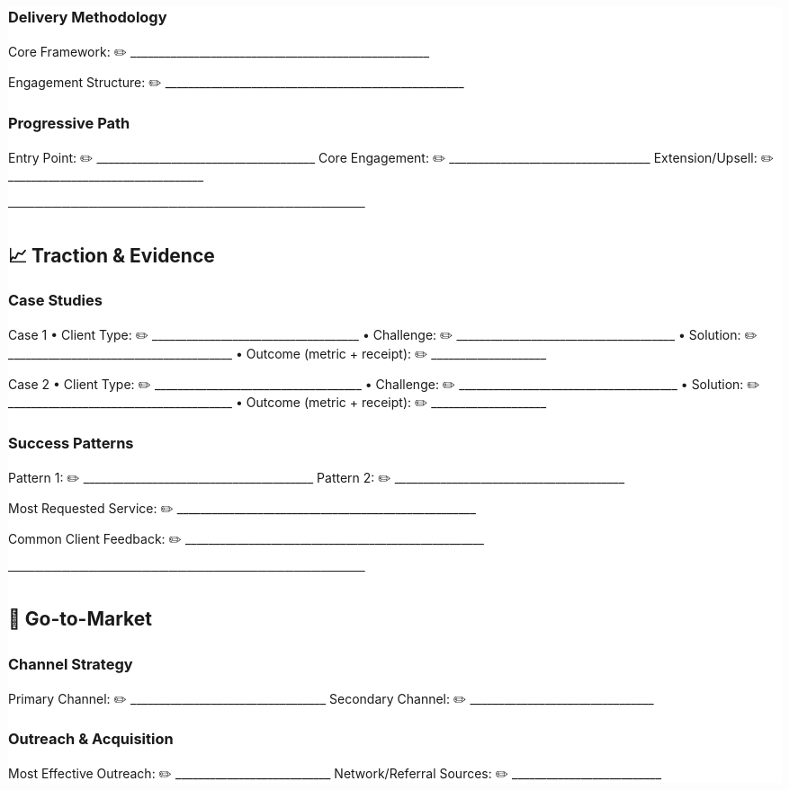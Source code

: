 ### Delivery Methodology
Core Framework:
 ✏️ ____________________________________________________

Engagement Structure:
 ✏️ ____________________________________________________

### Progressive Path
Entry Point: ✏️ ______________________________________
Core Engagement: ✏️ ___________________________________
Extension/Upsell: ✏️ __________________________________

────────────────────────────────────────

## 📈 Traction & Evidence

### Case Studies

Case 1
 • Client Type: ✏️ ____________________________________
 • Challenge: ✏️ ______________________________________
 • Solution: ✏️ _______________________________________
 • Outcome (metric + receipt): ✏️ ____________________

Case 2
 • Client Type: ✏️ ____________________________________
 • Challenge: ✏️ ______________________________________
 • Solution: ✏️ _______________________________________
 • Outcome (metric + receipt): ✏️ ____________________

### Success Patterns
Pattern 1: ✏️ ________________________________________
Pattern 2: ✏️ ________________________________________

Most Requested Service:
 ✏️ ____________________________________________________

Common Client Feedback:
 ✏️ ____________________________________________________

────────────────────────────────────────

## 🚀 Go-to-Market

### Channel Strategy
Primary Channel: ✏️ __________________________________
Secondary Channel: ✏️ ________________________________

### Outreach & Acquisition
Most Effective Outreach: ✏️ ___________________________
Network/Referral Sources: ✏️ __________________________
